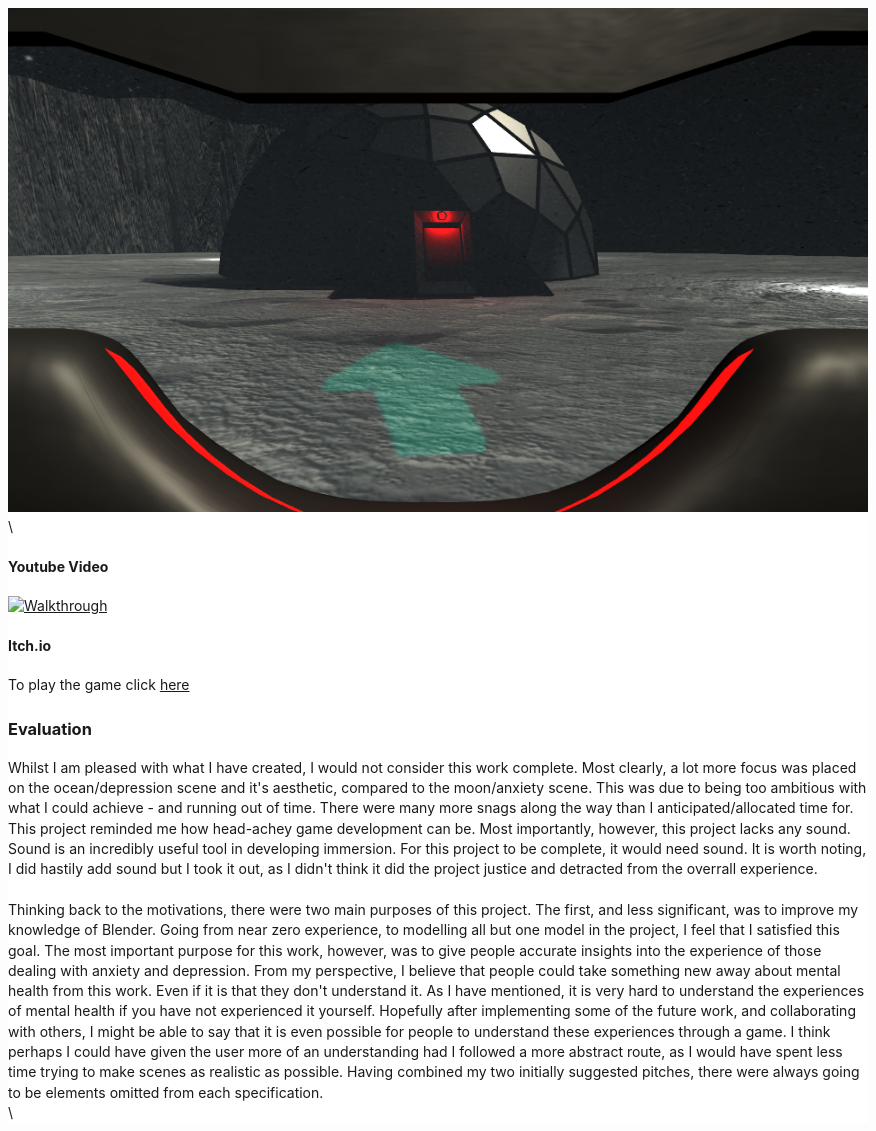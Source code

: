 ![about scene](moonbase.PNG)
\
#### Youtube Video
[![Walkthrough](https://img.youtube.com/vi/WCNnn20mysU/0.jpg)](https://www.youtube.com/watch?v=WCNnn20mysU)
#### Itch.io
To play the game click [here](https://smithwrinch.itch.io/mental-health-game)
### Evaluation
Whilst I am pleased with what I have created, I would not consider this work complete. Most clearly, a lot more focus was placed on the ocean/depression scene and it's aesthetic, compared to the moon/anxiety scene. This was due to being too ambitious with what I could achieve - and running out of time. There were many more snags along the way than I anticipated/allocated time for. This project reminded me how head-achey game development can be. Most importantly, however, this project lacks any sound. Sound is an incredibly useful tool in developing immersion. For this project to be complete, it would need sound. It is worth noting, I did hastily add sound but I took it out, as I didn't think it did the project justice and detracted from the overrall experience. 
\
\
Thinking back to the motivations, there were two main purposes of this project. The first, and less significant, was to improve my knowledge of Blender. Going from near zero experience, to modelling all but one model in the project, I feel that I satisfied this goal. The most important purpose for this work, however, was to give people accurate insights into the experience of those dealing with anxiety and depression. From my perspective, I believe that people could take something new away about mental health from this work. Even if it is that they don't understand it. As I have mentioned, it is very hard to understand the experiences of mental health if you have not experienced it yourself. Hopefully after implementing some of the future work, and collaborating with others, I might be able to say that it is even possible for people to understand these experiences through a game. I think perhaps I could have given the user more of an understanding had I followed a more abstract route, as I would have spent less time trying to make scenes as realistic as possible. Having combined my two initially suggested pitches, there were always going to be elements omitted from each specification. 
\
\
